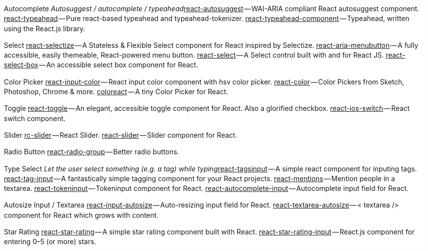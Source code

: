 Autocomplete
*Autosuggest / autocomplete / typeahead*[react-autosuggest](https://github.com/moroshko/react-autosuggest) — WAI-ARIA compliant React autosuggest component.
[react-typeahead](https://github.com/fmoo/react-typeahead) — Pure react-based typeahead and typeahead-tokenizer.
[react-typeahead-component](https://github.com/ezequiel/react-typeahead-component) — Typeahead, written using the React.js library.

Select
[react-selectize](https://github.com/furqanZafar/react-selectize) — A Stateless & Flexible Select component for React inspired by Selectize.
[react-aria-menubutton](https://github.com/davidtheclark/react-aria-menubutton) — A fully accessible, easily themeable, React-powered menu button.
[react-select](https://github.com/JedWatson/react-select) — A Select control built with and for React JS.
[react-select-box](https://github.com/instructure-react/react-select-box) — An accessible select box component for React.

Color Picker
[react-input-color](https://github.com/wangzuo/react-input-color) — React input color component with hsv color picker.
[react-color](https://github.com/casesandberg/react-color) — Color Pickers from Sketch, Photoshop, Chrome & more.
[coloreact](https://github.com/elrumordelaluz/coloreact) — A tiny Color Picker for React.

Toggle
[react-toggle](https://github.com/instructure-react/react-toggle) — An elegant, accessible toggle component for React. Also a glorified checkbox.
[react-ios-switch](https://github.com/clari/react-ios-switch) — React switch component.

Slider
[rc-slider](https://github.com/react-component/slider) — React Slider.
[react-slider](https://github.com/mpowaga/react-slider) — Slider component for React.

Radio Button
[react-radio-group](https://github.com/chenglou/react-radio-group) — Better radio buttons.

Type Select
*Let the user select something (e.g. a tag) while typing*[react-tagsinput](https://github.com/olahol/react-tagsinput) — A simple react component for inputing tags.
[react-tag-input](https://github.com/prakhar1989/react-tags) — A fantastically simple tagging component for your React projects.
[react-mentions](https://github.com/effektif/react-mentions) — Mention people in a textarea.
[react-tokeninput](https://github.com/instructure-react/react-tokeninput) — Tokeninput component for React.
[react-autocomplete-input](https://github.com/yury-dymov/react-autocomplete-input) — Autocomplete input field for React.

Autosize Input / Textarea
[react-input-autosize](https://github.com/JedWatson/react-input-autosize) — Auto-resizing input field for React.
[react-textarea-autosize](https://github.com/andreypopp/react-textarea-autosize) — < textarea /> component for React which grows with content.

Star Rating
[react-star-rating](https://github.com/cameronroe/react-star-rating) — A simple star rating component built with React.
[react-star-rating-input](https://github.com/ikr/react-star-rating-input) — React.js component for entering 0–5 (or more) stars.

